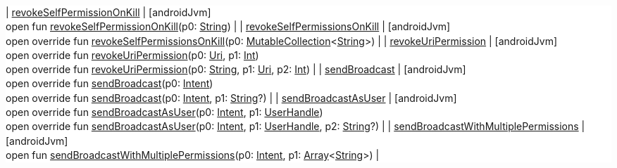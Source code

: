 | [revokeSelfPermissionOnKill](../../org.mjdev.balldontlie.sync/-sync-service/index.md#71314554%2FFunctions%2F-912451524) | [androidJvm]<br>open fun [revokeSelfPermissionOnKill](../../org.mjdev.balldontlie.sync/-sync-service/index.md#71314554%2FFunctions%2F-912451524)(p0: [String](https://kotlinlang.org/api/latest/jvm/stdlib/kotlin/-string/index.html)) |
| [revokeSelfPermissionsOnKill](../../org.mjdev.balldontlie.sync/-sync-service/index.md#-1222544766%2FFunctions%2F-912451524) | [androidJvm]<br>open override fun [revokeSelfPermissionsOnKill](../../org.mjdev.balldontlie.sync/-sync-service/index.md#-1222544766%2FFunctions%2F-912451524)(p0: [MutableCollection](https://kotlinlang.org/api/latest/jvm/stdlib/kotlin.collections/-mutable-collection/index.html)&lt;[String](https://kotlinlang.org/api/latest/jvm/stdlib/kotlin/-string/index.html)&gt;) |
| [revokeUriPermission](../../org.mjdev.balldontlie.sync/-sync-service/index.md#-1459364395%2FFunctions%2F-912451524) | [androidJvm]<br>open override fun [revokeUriPermission](../../org.mjdev.balldontlie.sync/-sync-service/index.md#-1459364395%2FFunctions%2F-912451524)(p0: [Uri](https://developer.android.com/reference/kotlin/android/net/Uri.html), p1: [Int](https://kotlinlang.org/api/latest/jvm/stdlib/kotlin/-int/index.html))<br>open override fun [revokeUriPermission](../../org.mjdev.balldontlie.sync/-sync-service/index.md#-401097840%2FFunctions%2F-912451524)(p0: [String](https://kotlinlang.org/api/latest/jvm/stdlib/kotlin/-string/index.html), p1: [Uri](https://developer.android.com/reference/kotlin/android/net/Uri.html), p2: [Int](https://kotlinlang.org/api/latest/jvm/stdlib/kotlin/-int/index.html)) |
| [sendBroadcast](../../org.mjdev.balldontlie.sync/-sync-service/index.md#689861098%2FFunctions%2F-912451524) | [androidJvm]<br>open override fun [sendBroadcast](../../org.mjdev.balldontlie.sync/-sync-service/index.md#689861098%2FFunctions%2F-912451524)(p0: [Intent](https://developer.android.com/reference/kotlin/android/content/Intent.html))<br>open override fun [sendBroadcast](../../org.mjdev.balldontlie.sync/-sync-service/index.md#281415540%2FFunctions%2F-912451524)(p0: [Intent](https://developer.android.com/reference/kotlin/android/content/Intent.html), p1: [String](https://kotlinlang.org/api/latest/jvm/stdlib/kotlin/-string/index.html)?) |
| [sendBroadcastAsUser](../../org.mjdev.balldontlie.sync/-sync-service/index.md#288711986%2FFunctions%2F-912451524) | [androidJvm]<br>open override fun [sendBroadcastAsUser](../../org.mjdev.balldontlie.sync/-sync-service/index.md#288711986%2FFunctions%2F-912451524)(p0: [Intent](https://developer.android.com/reference/kotlin/android/content/Intent.html), p1: [UserHandle](https://developer.android.com/reference/kotlin/android/os/UserHandle.html))<br>open override fun [sendBroadcastAsUser](../../org.mjdev.balldontlie.sync/-sync-service/index.md#546382636%2FFunctions%2F-912451524)(p0: [Intent](https://developer.android.com/reference/kotlin/android/content/Intent.html), p1: [UserHandle](https://developer.android.com/reference/kotlin/android/os/UserHandle.html), p2: [String](https://kotlinlang.org/api/latest/jvm/stdlib/kotlin/-string/index.html)?) |
| [sendBroadcastWithMultiplePermissions](../../org.mjdev.balldontlie.sync/-sync-service/index.md#298882104%2FFunctions%2F-912451524) | [androidJvm]<br>open fun [sendBroadcastWithMultiplePermissions](../../org.mjdev.balldontlie.sync/-sync-service/index.md#298882104%2FFunctions%2F-912451524)(p0: [Intent](https://developer.android.com/reference/kotlin/android/content/Intent.html), p1: [Array](https://kotlinlang.org/api/latest/jvm/stdlib/kotlin/-array/index.html)&lt;[String](https://kotlinlang.org/api/latest/jvm/stdlib/kotlin/-string/index.html)&gt;) |